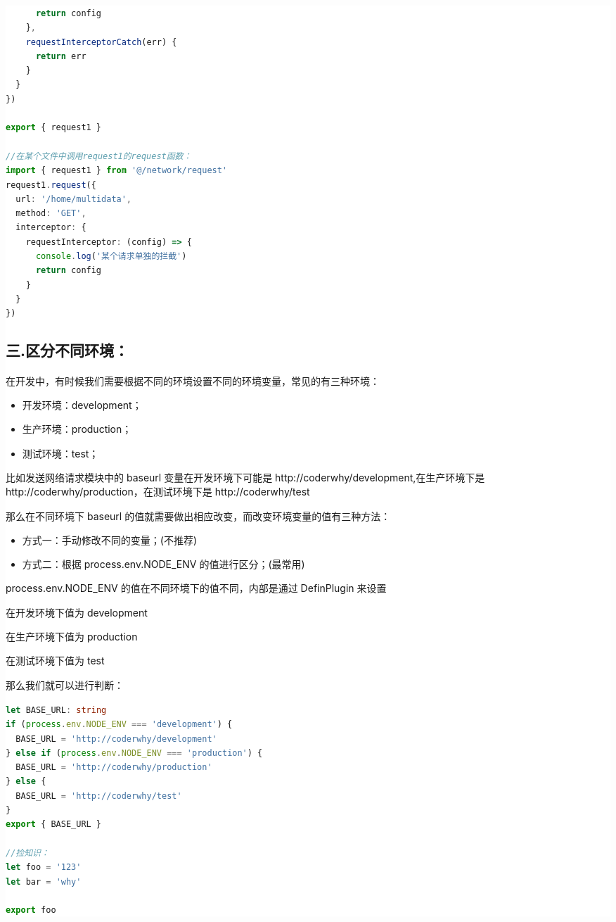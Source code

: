 ```ts
      return config
    },
    requestInterceptorCatch(err) {
      return err
    }
  }
})

export { request1 }

//在某个文件中调用request1的request函数：
import { request1 } from '@/network/request'
request1.request({
  url: '/home/multidata',
  method: 'GET',
  interceptor: {
    requestInterceptor: (config) => {
      console.log('某个请求单独的拦截')
      return config
    }
  }
})
```

## 三.区分不同环境：

在开发中，有时候我们需要根据不同的环境设置不同的环境变量，常见的有三种环境：

- 开发环境：development；

- 生产环境：production；

- 测试环境：test；

比如发送网络请求模块中的 baseurl 变量在开发环境下可能是 http://coderwhy/development,在生产环境下是 http://coderwhy/production，在测试环境下是 http://coderwhy/test

那么在不同环境下 baseurl 的值就需要做出相应改变，而改变环境变量的值有三种方法：

- 方式一：手动修改不同的变量；(不推荐)

- 方式二：根据 process.env.NODE_ENV 的值进行区分；(最常用)

process.env.NODE_ENV 的值在不同环境下的值不同，内部是通过 DefinPlugin 来设置

在开发环境下值为 development

在生产环境下值为 production

在测试环境下值为 test

那么我们就可以进行判断：

```ts
let BASE_URL: string
if (process.env.NODE_ENV === 'development') {
  BASE_URL = 'http://coderwhy/development'
} else if (process.env.NODE_ENV === 'production') {
  BASE_URL = 'http://coderwhy/production'
} else {
  BASE_URL = 'http://coderwhy/test'
}
export { BASE_URL }

//捡知识：
let foo = '123'
let bar = 'why'

export foo
```